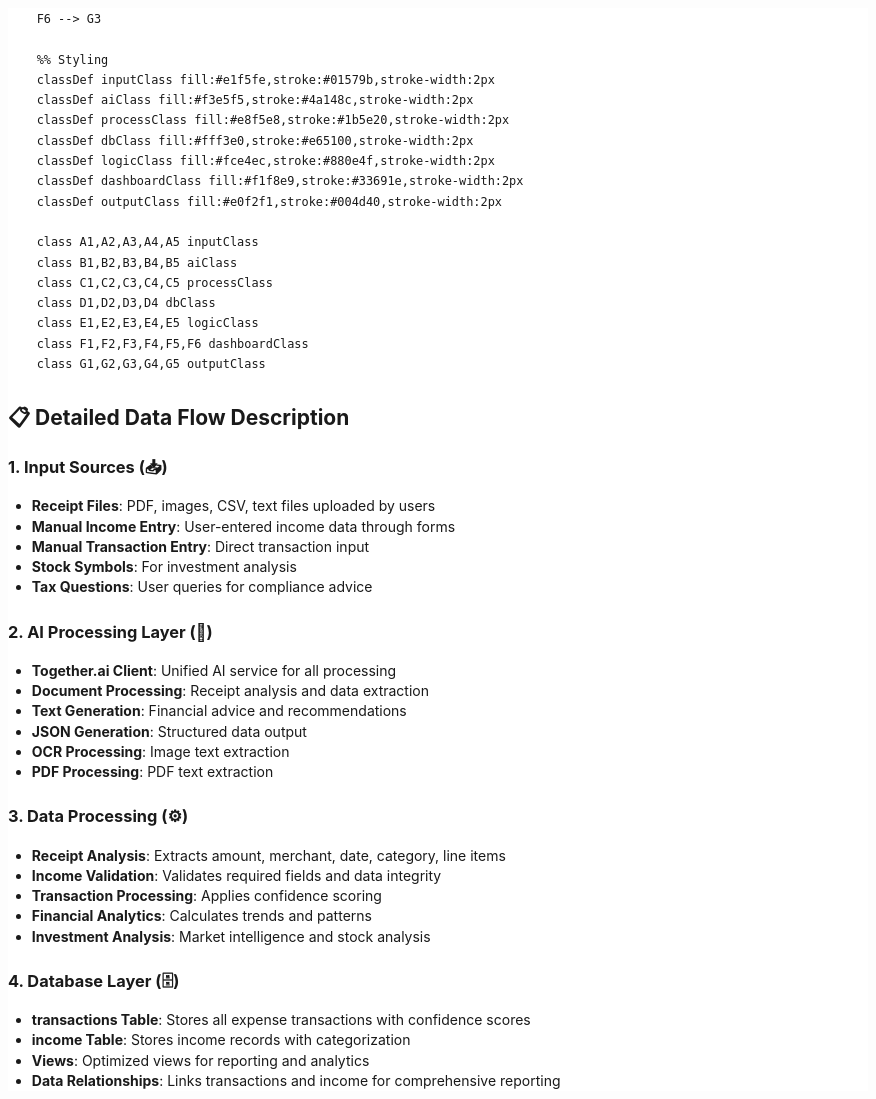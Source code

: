 ```mermaid
    F6 --> G3

    %% Styling
    classDef inputClass fill:#e1f5fe,stroke:#01579b,stroke-width:2px
    classDef aiClass fill:#f3e5f5,stroke:#4a148c,stroke-width:2px
    classDef processClass fill:#e8f5e8,stroke:#1b5e20,stroke-width:2px
    classDef dbClass fill:#fff3e0,stroke:#e65100,stroke-width:2px
    classDef logicClass fill:#fce4ec,stroke:#880e4f,stroke-width:2px
    classDef dashboardClass fill:#f1f8e9,stroke:#33691e,stroke-width:2px
    classDef outputClass fill:#e0f2f1,stroke:#004d40,stroke-width:2px

    class A1,A2,A3,A4,A5 inputClass
    class B1,B2,B3,B4,B5 aiClass
    class C1,C2,C3,C4,C5 processClass
    class D1,D2,D3,D4 dbClass
    class E1,E2,E3,E4,E5 logicClass
    class F1,F2,F3,F4,F5,F6 dashboardClass
    class G1,G2,G3,G4,G5 outputClass
```

## 📋 Detailed Data Flow Description

### **1. Input Sources (📥)**
- **Receipt Files**: PDF, images, CSV, text files uploaded by users
- **Manual Income Entry**: User-entered income data through forms
- **Manual Transaction Entry**: Direct transaction input
- **Stock Symbols**: For investment analysis
- **Tax Questions**: User queries for compliance advice

### **2. AI Processing Layer (🤖)**
- **Together.ai Client**: Unified AI service for all processing
- **Document Processing**: Receipt analysis and data extraction
- **Text Generation**: Financial advice and recommendations
- **JSON Generation**: Structured data output
- **OCR Processing**: Image text extraction
- **PDF Processing**: PDF text extraction

### **3. Data Processing (⚙️)**
- **Receipt Analysis**: Extracts amount, merchant, date, category, line items
- **Income Validation**: Validates required fields and data integrity
- **Transaction Processing**: Applies confidence scoring
- **Financial Analytics**: Calculates trends and patterns
- **Investment Analysis**: Market intelligence and stock analysis

### **4. Database Layer (🗄️)**
- **transactions Table**: Stores all expense transactions with confidence scores
- **income Table**: Stores income records with categorization
- **Views**: Optimized views for reporting and analytics
- **Data Relationships**: Links transactions and income for comprehensive reporting
